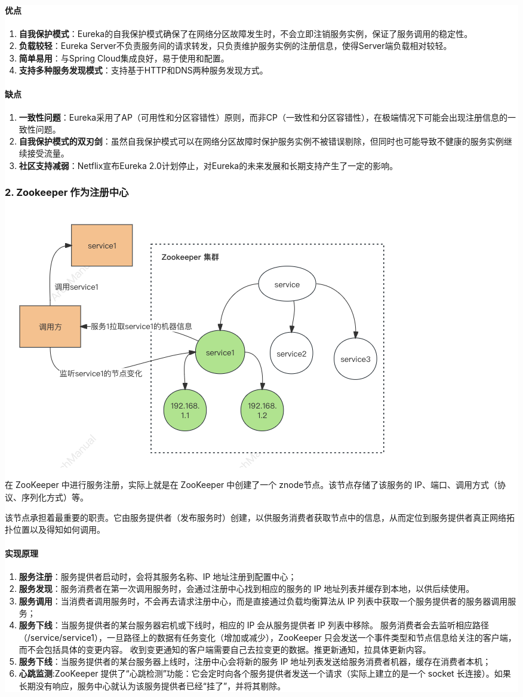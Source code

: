 #### 优点

1. **自我保护模式**：Eureka的自我保护模式确保了在网络分区故障发生时，不会立即注销服务实例，保证了服务调用的稳定性。
2. **负载较轻**：Eureka Server不负责服务间的请求转发，只负责维护服务实例的注册信息，使得Server端负载相对较轻。
3. **简单易用**：与Spring Cloud集成良好，易于使用和配置。
4. **支持多种服务发现模式**：支持基于HTTP和DNS两种服务发现方式。

#### 缺点

1. **一致性问题**：Eureka采用了AP（可用性和分区容错性）原则，而非CP（一致性和分区容错性），在极端情况下可能会出现注册信息的一致性问题。
2. **自我保护模式的双刃剑**：虽然自我保护模式可以在网络分区故障时保护服务实例不被错误剔除，但同时也可能导致不健康的服务实例继续接受流量。
3. **社区支持减弱**：Netflix宣布Eureka 2.0计划停止，对Eureka的未来发展和长期支持产生了一定的影响。

### 2. Zookeeper 作为注册中心

![Zookeeper 作为注册中心](images/zk.png)

在 ZooKeeper 中进行服务注册，实际上就是在 ZooKeeper 中创建了一个 znode节点。该节点存储了该服务的 IP、端口、调用方式（协议、序列化方式）等。

该节点承担着最重要的职责。它由服务提供者（发布服务时）创建，以供服务消费者获取节点中的信息，从而定位到服务提供者真正网络拓扑位置以及得知如何调用。

#### 实现原理

1. **服务注册**：服务提供者启动时，会将其服务名称、IP 地址注册到配置中心；
2. **服务发现**：服务消费者在第一次调用服务时，会通过注册中心找到相应的服务的 IP 地址列表并缓存到本地，以供后续使用。
3. **服务调用**：当消费者调用服务时，不会再去请求注册中心，而是直接通过负载均衡算法从 IP 列表中获取一个服务提供者的服务器调用服务； 
4. **服务下线**：当服务提供者的某台服务器宕机或下线时，相应的 IP 会从服务提供者 IP 列表中移除。 服务消费者会去监听相应路径（/service/service1），一旦路径上的数据有任务变化（增加或减少），ZooKeeper 只会发送一个事件类型和节点信息给关注的客户端，而不会包括具体的变更内容。
   收到变更通知的客户端需要自己去拉变更的数据。推更新通知，拉具体更新内容。
5. **服务下线**：当服务提供者的某台服务器上线时，注册中心会将新的服务 IP 地址列表发送给服务消费者机器，缓存在消费者本机；
6. **心跳监测**:ZooKeeper 提供了“心跳检测”功能：它会定时向各个服务提供者发送一个请求（实际上建立的是一个 socket 长连接）。如果长期没有响应，服务中心就认为该服务提供者已经“挂了”，并将其剔除。
